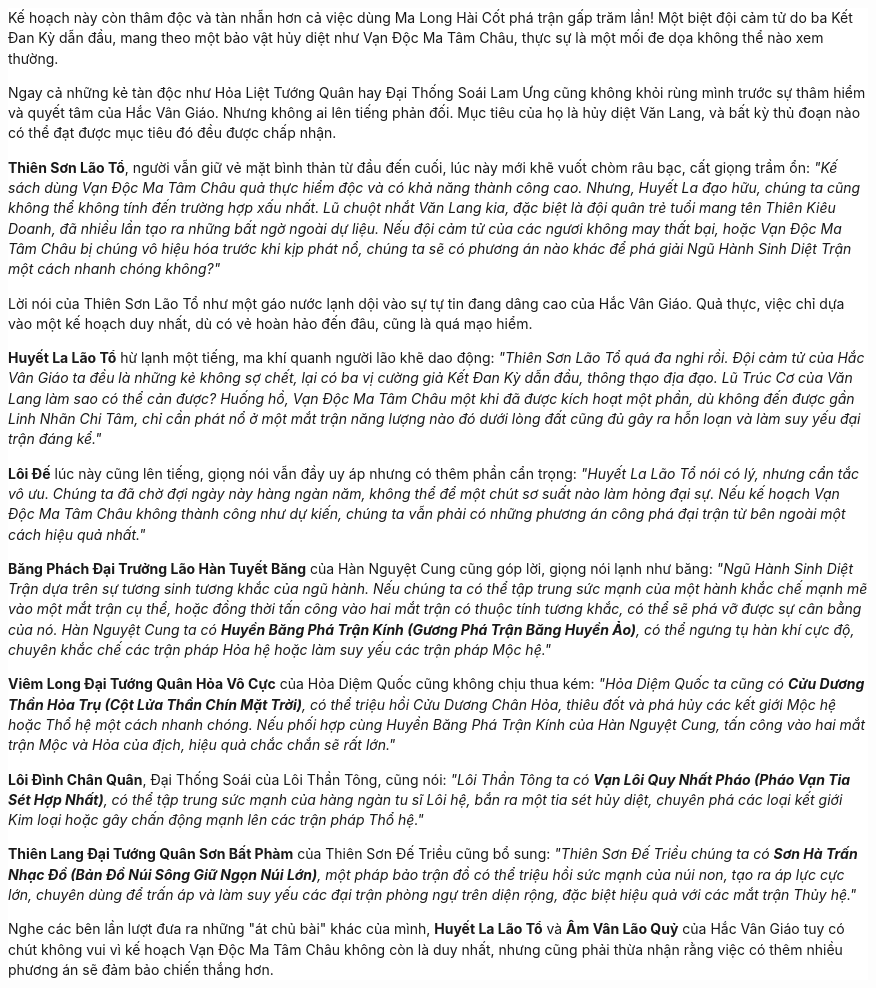 Kế hoạch này còn thâm độc và tàn nhẫn hơn cả việc dùng Ma Long Hài Cốt phá trận gấp trăm lần! Một biệt đội cảm tử do ba Kết Đan Kỳ dẫn đầu, mang theo một bảo vật hủy diệt như Vạn Độc Ma Tâm Châu, thực sự là một mối đe dọa không thể nào xem thường.

Ngay cả những kẻ tàn độc như Hỏa Liệt Tướng Quân hay Đại Thống Soái Lam Ưng cũng không khỏi rùng mình trước sự thâm hiểm và quyết tâm của Hắc Vân Giáo. Nhưng không ai lên tiếng phản đối. Mục tiêu của họ là hủy diệt Văn Lang, và bất kỳ thủ đoạn nào có thể đạt được mục tiêu đó đều được chấp nhận.

**Thiên Sơn Lão Tổ**, người vẫn giữ vẻ mặt bình thản từ đầu đến cuối, lúc này mới khẽ vuốt chòm râu bạc, cất giọng trầm ổn: _"Kế sách dùng Vạn Độc Ma Tâm Châu quả thực hiểm độc và có khả năng thành công cao. Nhưng, Huyết La đạo hữu, chúng ta cũng không thể không tính đến trường hợp xấu nhất. Lũ chuột nhắt Văn Lang kia, đặc biệt là đội quân trẻ tuổi mang tên Thiên Kiêu Doanh, đã nhiều lần tạo ra những bất ngờ ngoài dự liệu. Nếu đội cảm tử của các ngươi không may thất bại, hoặc Vạn Độc Ma Tâm Châu bị chúng vô hiệu hóa trước khi kịp phát nổ, chúng ta sẽ có phương án nào khác để phá giải Ngũ Hành Sinh Diệt Trận một cách nhanh chóng không?"_

Lời nói của Thiên Sơn Lão Tổ như một gáo nước lạnh dội vào sự tự tin đang dâng cao của Hắc Vân Giáo. Quả thực, việc chỉ dựa vào một kế hoạch duy nhất, dù có vẻ hoàn hảo đến đâu, cũng là quá mạo hiểm.

**Huyết La Lão Tổ** hừ lạnh một tiếng, ma khí quanh người lão khẽ dao động: _"Thiên Sơn Lão Tổ quá đa nghi rồi. Đội cảm tử của Hắc Vân Giáo ta đều là những kẻ không sợ chết, lại có ba vị cường giả Kết Đan Kỳ dẫn đầu, thông thạo địa đạo. Lũ Trúc Cơ của Văn Lang làm sao có thể cản được? Huống hồ, Vạn Độc Ma Tâm Châu một khi đã được kích hoạt một phần, dù không đến được gần Linh Nhãn Chi Tâm, chỉ cần phát nổ ở một mắt trận năng lượng nào đó dưới lòng đất cũng đủ gây ra hỗn loạn và làm suy yếu đại trận đáng kể."_

**Lôi Đế** lúc này cũng lên tiếng, giọng nói vẫn đầy uy áp nhưng có thêm phần cẩn trọng: _"Huyết La Lão Tổ nói có lý, nhưng cẩn tắc vô ưu. Chúng ta đã chờ đợi ngày này hàng ngàn năm, không thể để một chút sơ suất nào làm hỏng đại sự. Nếu kế hoạch Vạn Độc Ma Tâm Châu không thành công như dự kiến, chúng ta vẫn phải có những phương án công phá đại trận từ bên ngoài một cách hiệu quả nhất."_

**Băng Phách Đại Trưởng Lão Hàn Tuyết Băng** của Hàn Nguyệt Cung cũng góp lời, giọng nói lạnh như băng: _"Ngũ Hành Sinh Diệt Trận dựa trên sự tương sinh tương khắc của ngũ hành. Nếu chúng ta có thể tập trung sức mạnh của một hành khắc chế mạnh mẽ vào một mắt trận cụ thể, hoặc đồng thời tấn công vào hai mắt trận có thuộc tính tương khắc, có thể sẽ phá vỡ được sự cân bằng của nó. Hàn Nguyệt Cung ta có **Huyền Băng Phá Trận Kính (Gương Phá Trận Băng Huyền Ảo)**, có thể ngưng tụ hàn khí cực độ, chuyên khắc chế các trận pháp Hỏa hệ hoặc làm suy yếu các trận pháp Mộc hệ."_

**Viêm Long Đại Tướng Quân Hỏa Vô Cực** của Hỏa Diệm Quốc cũng không chịu thua kém: _"Hỏa Diệm Quốc ta cũng có **Cửu Dương Thần Hỏa Trụ (Cột Lửa Thần Chín Mặt Trời)**, có thể triệu hồi Cửu Dương Chân Hỏa, thiêu đốt và phá hủy các kết giới Mộc hệ hoặc Thổ hệ một cách nhanh chóng. Nếu phối hợp cùng Huyền Băng Phá Trận Kính của Hàn Nguyệt Cung, tấn công vào hai mắt trận Mộc và Hỏa của địch, hiệu quả chắc chắn sẽ rất lớn."_

**Lôi Đình Chân Quân**, Đại Thống Soái của Lôi Thần Tông, cũng nói: _"Lôi Thần Tông ta có **Vạn Lôi Quy Nhất Pháo (Pháo Vạn Tia Sét Hợp Nhất)**, có thể tập trung sức mạnh của hàng ngàn tu sĩ Lôi hệ, bắn ra một tia sét hủy diệt, chuyên phá các loại kết giới Kim loại hoặc gây chấn động mạnh lên các trận pháp Thổ hệ."_

**Thiên Lang Đại Tướng Quân Sơn Bất Phàm** của Thiên Sơn Đế Triều cũng bổ sung: _"Thiên Sơn Đế Triều chúng ta có **Sơn Hà Trấn Nhạc Đồ (Bản Đồ Núi Sông Giữ Ngọn Núi Lớn)**, một pháp bảo trận đồ có thể triệu hồi sức mạnh của núi non, tạo ra áp lực cực lớn, chuyên dùng để trấn áp và làm suy yếu các đại trận phòng ngự trên diện rộng, đặc biệt hiệu quả với các mắt trận Thủy hệ."_

Nghe các bên lần lượt đưa ra những "át chủ bài" khác của mình, **Huyết La Lão Tổ** và **Âm Vân Lão Quỷ** của Hắc Vân Giáo tuy có chút không vui vì kế hoạch Vạn Độc Ma Tâm Châu không còn là duy nhất, nhưng cũng phải thừa nhận rằng việc có thêm nhiều phương án sẽ đảm bảo chiến thắng hơn.
